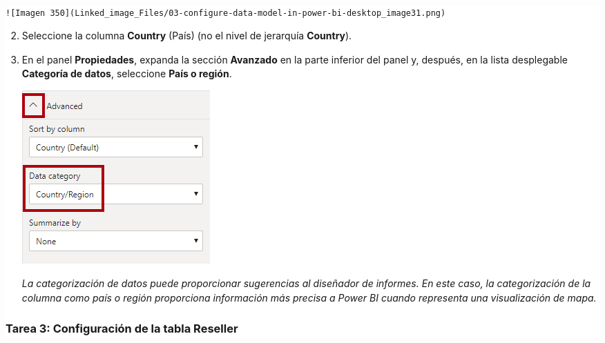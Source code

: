     ![Imagen 350](Linked_image_Files/03-configure-data-model-in-power-bi-desktop_image31.png)

2. Seleccione la columna **Country** (País) (no el nivel de jerarquía **Country**).

3. En el panel **Propiedades**, expanda la sección **Avanzado** en la parte inferior del panel y, después, en la lista desplegable **Categoría de datos**, seleccione **País o región**.

    ![Imagen 352](Linked_image_Files/03-configure-data-model-in-power-bi-desktop_image32.png)

    *La categorización de datos puede proporcionar sugerencias al diseñador de informes. En este caso, la categorización de la columna como país o región proporciona información más precisa a Power BI cuando representa una visualización de mapa.*

### <a name="task-3-configure-the-reseller-table"></a>**Tarea 3: Configuración de la tabla Reseller**
